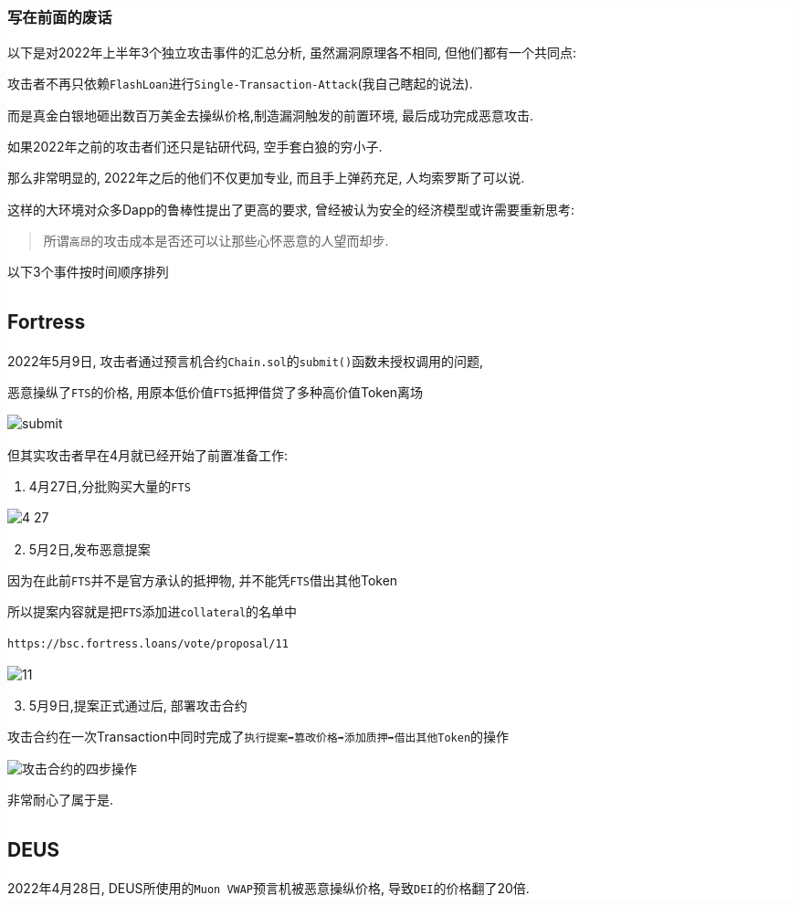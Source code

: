 
### 写在前面的废话

以下是对2022年上半年3个独立攻击事件的汇总分析, 虽然漏洞原理各不相同, 但他们都有一个共同点:

攻击者不再只依赖`FlashLoan`进行`Single-Transaction-Attack`(我自己瞎起的说法).

而是真金白银地砸出数百万美金去操纵价格,制造漏洞触发的前置环境, 最后成功完成恶意攻击.

如果2022年之前的攻击者们还只是钻研代码, 空手套白狼的穷小子.

那么非常明显的, 2022年之后的他们不仅更加专业, 而且手上弹药充足, 人均索罗斯了可以说.

这样的大环境对众多Dapp的鲁棒性提出了更高的要求, 曾经被认为安全的经济模型或许需要重新思考:

> 所谓`高昂`的攻击成本是否还可以让那些心怀恶意的人望而却步.

以下3个事件按时间顺序排列

## Fortress

2022年5月9日, 攻击者通过预言机合约`Chain.sol`的`submit()`函数未授权调用的问题,

恶意操纵了`FTS`的价格, 用原本低价值`FTS`抵押借贷了多种高价值Token离场

<img width="962" alt="submit" src="https://user-images.githubusercontent.com/33406415/168532696-f205536f-f284-47bd-bb3a-ba0ccb6e9bc6.png">

但其实攻击者早在4月就已经开始了前置准备工作:

1. 4月27日,分批购买大量的`FTS`

<img width="746" alt="4 27" src="https://user-images.githubusercontent.com/33406415/168532713-77c5e30b-6e06-4838-b9f4-893e25f99ba0.png">


2. 5月2日,发布恶意提案

因为在此前`FTS`并不是官方承认的抵押物, 并不能凭`FTS`借出其他Token

所以提案内容就是把`FTS`添加进`collateral`的名单中

```
https://bsc.fortress.loans/vote/proposal/11
```

<img width="1272" alt="11" src="https://user-images.githubusercontent.com/33406415/168532725-ab03893d-959c-4770-8fb8-d3be6659f697.png">


3. 5月9日,提案正式通过后, 部署攻击合约

攻击合约在一次Transaction中同时完成了`执行提案➡️篡改价格➡️添加质押➡️借出其他Token`的操作

<img width="1022" alt="攻击合约的四步操作" src="https://user-images.githubusercontent.com/33406415/168532740-d6ccca2e-be79-446f-ade3-f6f92f159cc6.png">


非常耐心了属于是.

## DEUS

2022年4月28日, DEUS所使用的`Muon VWAP`预言机被恶意操纵价格, 导致`DEI`的价格翻了20倍.
